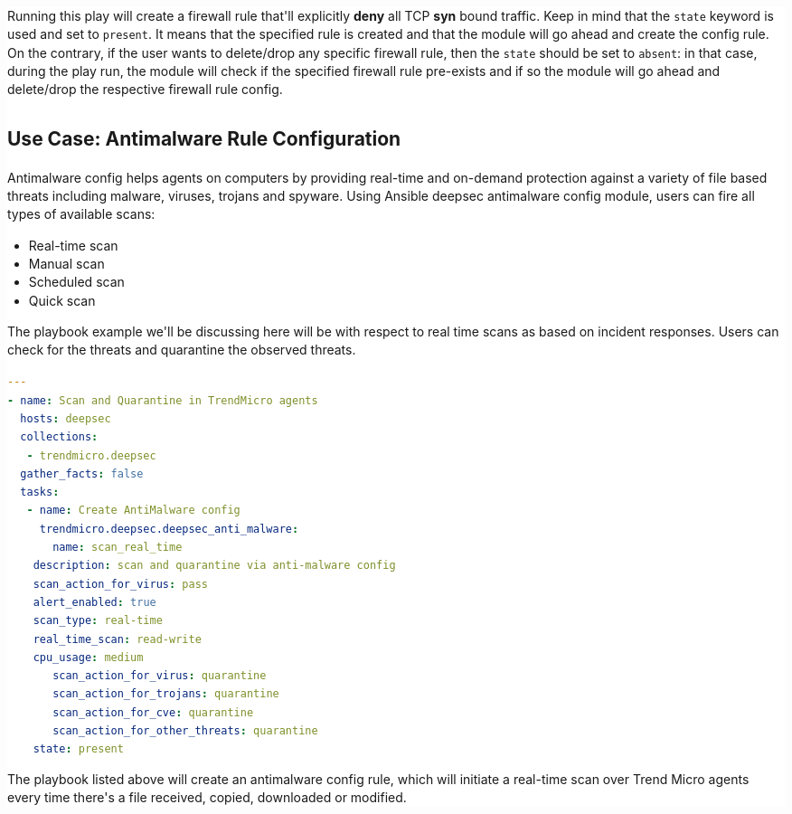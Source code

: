 Running this play will create a firewall rule that'll explicitly
**deny** all TCP **syn** bound traffic. Keep in mind that the
`state` keyword is used and set to `present`. It means
that the specified rule is created and that the module will go ahead and
create the config rule. On the contrary, if the user wants to
delete/drop any specific firewall rule, then the `state` should be
set to `absent`: in that case, during the play run, the module will
check if the specified firewall rule pre-exists and if so the module
will go ahead and delete/drop the respective firewall rule config.

## Use Case: Antimalware Rule Configuration

Antimalware config helps agents on computers by providing real-time and
on-demand protection against a variety of file based threats including
malware, viruses, trojans and spyware. Using Ansible deepsec antimalware
config module, users can fire all types of available scans:

-   Real-time scan
-   Manual scan
-   Scheduled scan
-   Quick scan

The playbook example we'll be discussing here will be with respect to
real time scans as based on incident responses. Users can check for the
threats and quarantine the observed threats.

```yaml
---
- name: Scan and Quarantine in TrendMicro agents
  hosts: deepsec
  collections:
   - trendmicro.deepsec
  gather_facts: false
  tasks:
   - name: Create AntiMalware config
     trendmicro.deepsec.deepsec_anti_malware:
       name: scan_real_time
    description: scan and quarantine via anti-malware config
    scan_action_for_virus: pass
    alert_enabled: true
    scan_type: real-time
    real_time_scan: read-write
    cpu_usage: medium
       scan_action_for_virus: quarantine
       scan_action_for_trojans: quarantine
       scan_action_for_cve: quarantine
       scan_action_for_other_threats: quarantine
    state: present
```

The playbook listed above will create an antimalware config rule, which
will initiate a real-time scan over Trend Micro agents every time
there's a file received, copied, downloaded or modified. 

